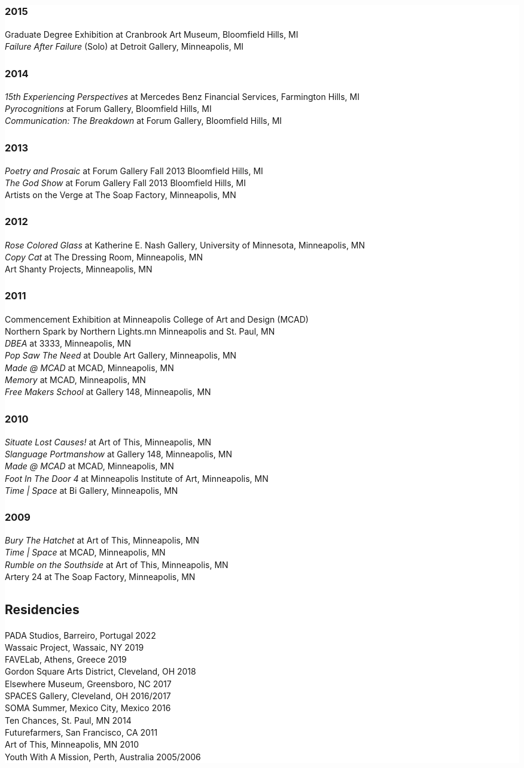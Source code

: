 ### 2015  
Graduate Degree Exhibition at Cranbrook Art Museum, Bloomfield Hills, MI  
*Failure After Failure* (Solo) at Detroit Gallery, Minneapolis, MI  

### 2014  
*15th Experiencing Perspectives* at Mercedes Benz Financial Services, Farmington Hills, MI  
*Pyrocognitions* at Forum Gallery, Bloomfield Hills, MI  
*Communication: The Breakdown* at Forum Gallery, Bloomfield Hills, MI  

### 2013  
*Poetry and Prosaic* at Forum Gallery Fall 2013 Bloomfield Hills, MI  
*The God Show* at Forum Gallery Fall 2013 Bloomfield Hills, MI  
Artists on the Verge at The Soap Factory, Minneapolis, MN  

### 2012  
*Rose Colored Glass* at Katherine E. Nash Gallery, University of Minnesota, Minneapolis, MN  
*Copy Cat* at The Dressing Room, Minneapolis, MN  
Art Shanty Projects, Minneapolis, MN  

### 2011  
Commencement Exhibition at Minneapolis College of Art and Design (MCAD)  
Northern Spark by Northern Lights.mn Minneapolis and St. Paul, MN  
*DBEA* at 3333, Minneapolis, MN  
*Pop Saw The Need* at Double Art Gallery, Minneapolis, MN  
*Made @ MCAD* at MCAD, Minneapolis, MN  
*Memory* at MCAD, Minneapolis, MN  
*Free Makers School* at Gallery 148, Minneapolis, MN  

### 2010  
*Situate Lost Causes!* at Art of This, Minneapolis, MN  
*Slanguage Portmanshow* at Gallery 148, Minneapolis, MN  
*Made @ MCAD* at MCAD, Minneapolis, MN  
*Foot In The Door 4* at Minneapolis Institute of Art, Minneapolis, MN  
*Time | Space* at Bi Gallery, Minneapolis, MN  

### 2009  
*Bury The Hatchet* at Art of This, Minneapolis, MN  
*Time | Space* at MCAD, Minneapolis, MN  
*Rumble on the Southside* at Art of This, Minneapolis, MN  
Artery 24 at The Soap Factory, Minneapolis, MN  


## Residencies  
PADA Studios, Barreiro, Portugal 2022   
Wassaic Project, Wassaic, NY 2019  
FAVELab, Athens, Greece 2019  
Gordon Square Arts District, Cleveland, OH 2018  
Elsewhere Museum, Greensboro, NC 2017  
SPACES Gallery, Cleveland, OH 2016/2017  
SOMA Summer, Mexico City, Mexico 2016  
Ten Chances, St. Paul, MN 2014  
Futurefarmers, San Francisco, CA 2011  
Art of This, Minneapolis, MN 2010  
Youth With A Mission, Perth, Australia 2005/2006  
